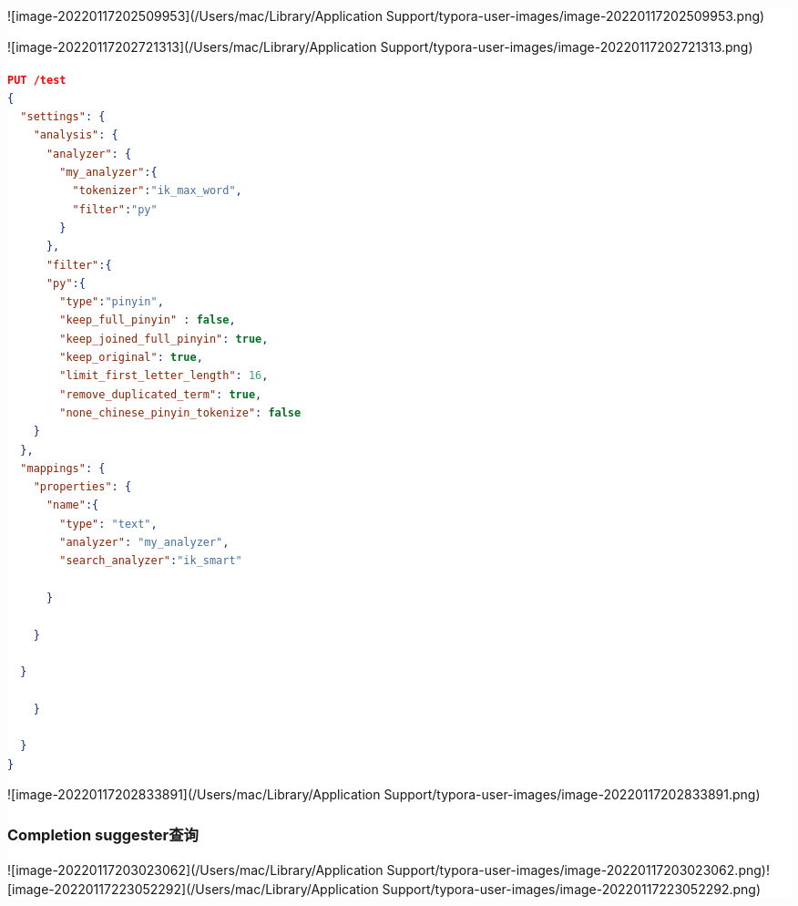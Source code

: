 ![image-20220117202509953](/Users/mac/Library/Application Support/typora-user-images/image-20220117202509953.png)

![image-20220117202721313](/Users/mac/Library/Application Support/typora-user-images/image-20220117202721313.png)

```json
PUT /test
{
  "settings": {
    "analysis": {
      "analyzer": {
        "my_analyzer":{
          "tokenizer":"ik_max_word",
          "filter":"py"
        }
      },
      "filter":{
      "py":{
        "type":"pinyin",
        "keep_full_pinyin" : false,
        "keep_joined_full_pinyin": true,
        "keep_original": true,
        "limit_first_letter_length": 16,
        "remove_duplicated_term": true,
        "none_chinese_pinyin_tokenize": false
    }
  },
  "mappings": {
    "properties": {
      "name":{
        "type": "text",
        "analyzer": "my_analyzer",
        "search_analyzer":"ik_smart"
        
      }
      
    }
    
  }
      
    }
    
  }
}
```

![image-20220117202833891](/Users/mac/Library/Application Support/typora-user-images/image-20220117202833891.png)

### Completion suggester查询

![image-20220117203023062](/Users/mac/Library/Application Support/typora-user-images/image-20220117203023062.png)![image-20220117223052292](/Users/mac/Library/Application Support/typora-user-images/image-20220117223052292.png)
